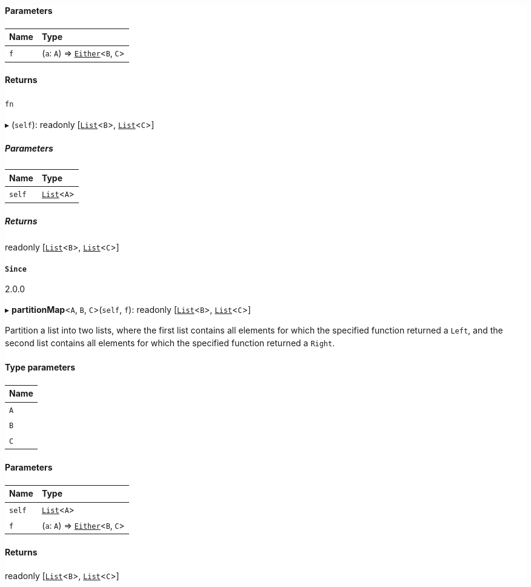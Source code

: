 #### Parameters

| Name | Type                                              |
| :--- | :------------------------------------------------ |
| `f`  | (`a`: `A`) => [`Either`](E.md#either)\<`B`, `C`\> |

#### Returns

`fn`

▸ (`self`): readonly [[`List`](List.md#list)\<`B`\>, [`List`](List.md#list)\<`C`\>]

##### Parameters

| Name   | Type                          |
| :----- | :---------------------------- |
| `self` | [`List`](List.md#list)\<`A`\> |

##### Returns

readonly [[`List`](List.md#list)\<`B`\>, [`List`](List.md#list)\<`C`\>]

**`Since`**

2.0.0

▸ **partitionMap**\<`A`, `B`, `C`\>(`self`, `f`): readonly [[`List`](List.md#list)\<`B`\>, [`List`](List.md#list)\<`C`\>]

Partition a list into two lists, where the first list contains all elements
for which the specified function returned a `Left`, and the second list
contains all elements for which the specified function returned a `Right`.

#### Type parameters

| Name |
| :--- |
| `A`  |
| `B`  |
| `C`  |

#### Parameters

| Name   | Type                                              |
| :----- | :------------------------------------------------ |
| `self` | [`List`](List.md#list)\<`A`\>                     |
| `f`    | (`a`: `A`) => [`Either`](E.md#either)\<`B`, `C`\> |

#### Returns

readonly [[`List`](List.md#list)\<`B`\>, [`List`](List.md#list)\<`C`\>]
